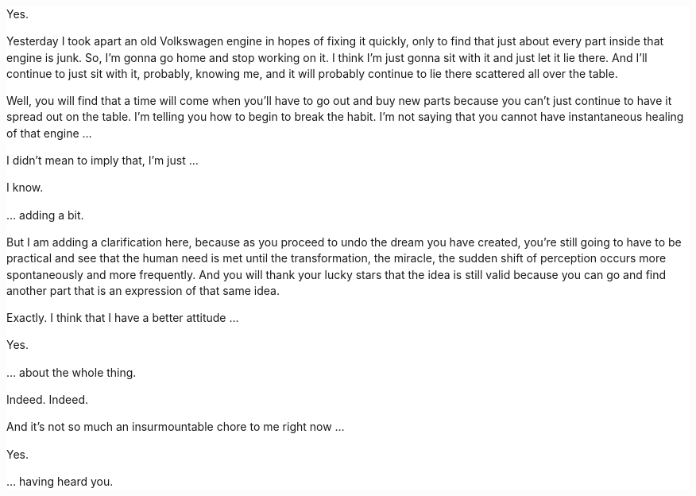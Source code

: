 Yes.

<div markdown="1" class="well person">
Yesterday I took apart an old Volkswagen engine in hopes of fixing it
quickly, only to find that just about every part inside that engine is
junk. So, I&rsquo;m gonna go home and stop working on it.  I think
I&rsquo;m just gonna sit with it and just let it lie there. And
I&rsquo;ll continue to just sit with it, probably, knowing me, and it
will probably continue to lie there scattered all over the table.
</div> 

Well, you will find that a time will come when you&rsquo;ll have to go
out and buy new parts because you can&rsquo;t just continue to have it
spread out on the table. I&rsquo;m telling you how to begin to break
the habit. I&rsquo;m not saying that you cannot have instantaneous
healing of that engine &hellip;

<div markdown="1" class="well person">
I didn&rsquo;t mean to imply that, I&rsquo;m just &hellip;
</div> 

I know.

<div markdown="1" class="well person">
&hellip; adding a bit.
</div> 

But I am adding a clarification here, because as you proceed to undo the
dream you have created, you&rsquo;re still going to have to be practical
and see that the human need is met until the transformation, the
miracle, the sudden shift of perception occurs more spontaneously and
more frequently. And you will thank your lucky stars that the idea is
still valid because you can go and find another part that is an
expression of that same idea.

<div markdown="1" class="well person">
Exactly. I think that I have a better attitude &hellip;
</div> 

Yes.

<div markdown="1" class="well person">
&hellip; about the whole thing.
</div> 

Indeed. Indeed.

<div markdown="1" class="well person">
And it&rsquo;s not so much an insurmountable chore to me right now
&hellip;
</div> 

Yes.

<div markdown="1" class="well person">
&hellip; having heard you.
</div> 

